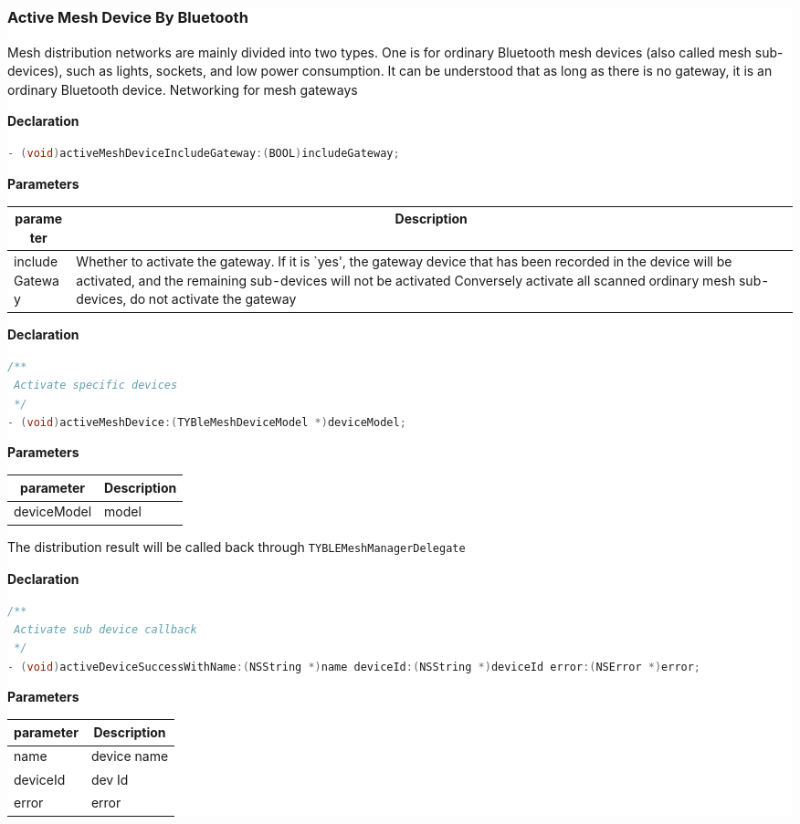 

### Active Mesh Device By Bluetooth

Mesh distribution networks are mainly divided into two types. One is for ordinary Bluetooth mesh devices (also called mesh sub-devices), such as lights, sockets, and low power consumption. It can be understood that as long as there is no gateway, it is an ordinary Bluetooth device. Networking for mesh gateways

**Declaration**

```objective-c
- (void)activeMeshDeviceIncludeGateway:(BOOL)includeGateway;
```

**Parameters**

| parameter           | Description                 |
| -------------- | ----------------     |
| includeGateway        | Whether to activate the gateway. If it is `yes', the gateway device that has been recorded in the device will be activated, and the remaining sub-devices will not be activated   Conversely activate all scanned ordinary mesh sub-devices, do not activate the gateway      |

**Declaration**

```objective-c
/**
 Activate specific devices
 */
- (void)activeMeshDevice:(TYBleMeshDeviceModel *)deviceModel;
```

**Parameters**


| parameter           | Description                 |
| -------------- | ----------------     |
| deviceModel        | model |
 The distribution result will be called back through `TYBLEMeshManagerDelegate`

**Declaration**

```objective-c
/**
 Activate sub device callback 
 */
- (void)activeDeviceSuccessWithName:(NSString *)name deviceId:(NSString *)deviceId error:(NSError *)error;
```

**Parameters**

| parameter           | Description                 |
| -------------- | ----------------     |
| name        | device name |
| deviceId        | dev Id |
| error        | error |
